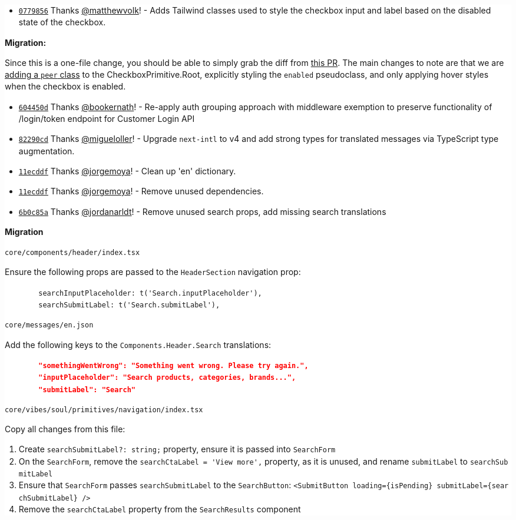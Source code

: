 - [`0779856`](https://github.com/bigcommerce/catalyst/commit/0779856) Thanks [@matthewvolk](https://github.com/matthewvolk)! - Adds Tailwind classes used to style the checkbox input and label based on the disabled state of the checkbox.

**Migration:**

Since this is a one-file change, you should be able to simply grab the diff from [this PR](https://github.com/bigcommerce/catalyst/pull/2399). The main changes to note are that we are [adding a `peer` class](https://v3.tailwindcss.com/docs/hover-focus-and-other-states#styling-based-on-sibling-state) to the CheckboxPrimitive.Root, explicitly styling the `enabled` pseudoclass, and only applying hover styles when the checkbox is enabled.

- [`604450d`](https://github.com/bigcommerce/catalyst/commit/604450d) Thanks [@bookernath](https://github.com/bookernath)! - Re-apply auth grouping approach with middleware exemption to preserve functionality of /login/token endpoint for Customer Login API

- [`82290cd`](https://github.com/bigcommerce/catalyst/commit/82290cd) Thanks [@migueloller](https://github.com/migueloller)! - Upgrade `next-intl` to v4 and add strong types for translated messages via TypeScript type augmentation.

- [`11ecddf`](https://github.com/bigcommerce/catalyst/commit/11ecddf) Thanks [@jorgemoya](https://github.com/jorgemoya)! - Clean up 'en' dictionary.

- [`11ecddf`](https://github.com/bigcommerce/catalyst/commit/11ecddf) Thanks [@jorgemoya](https://github.com/jorgemoya)! - Remove unused dependencies.

- [`6b0c85a`](https://github.com/bigcommerce/catalyst/commit/6b0c85a) Thanks [@jordanarldt](https://github.com/jordanarldt)! - Remove unused search props, add missing search translations

**Migration**

`core/components/header/index.tsx`

Ensure the following props are passed to the `HeaderSection` navigation prop:

```tsx
        searchInputPlaceholder: t('Search.inputPlaceholder'),
        searchSubmitLabel: t('Search.submitLabel'),
```

`core/messages/en.json`

Add the following keys to the `Components.Header.Search` translations:

```json
        "somethingWentWrong": "Something went wrong. Please try again.",
        "inputPlaceholder": "Search products, categories, brands...",
        "submitLabel": "Search"
```

`core/vibes/soul/primitives/navigation/index.tsx`

Copy all changes from this file:

1. Create `searchSubmitLabel?: string;` property, ensure it is passed into `SearchForm`
2. On the `SearchForm`, remove the `searchCtaLabel = 'View more',` property, as it is unused, and rename `submitLabel` to `searchSubmitLabel`
3. Ensure that `SearchForm` passes `searchSubmitLabel` to the `SearchButton`: `<SubmitButton loading={isPending} submitLabel={searchSubmitLabel} />`
4. Remove the `searchCtaLabel` property from the `SearchResults` component
